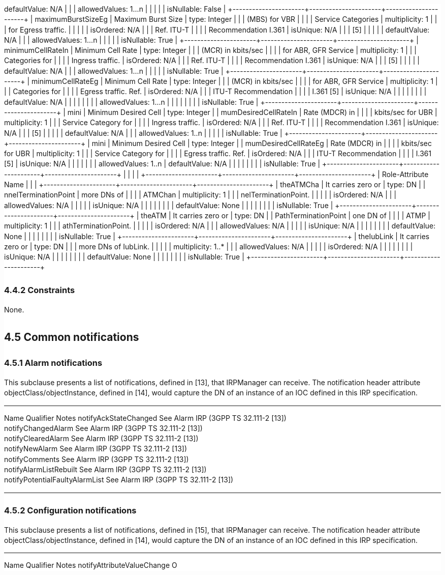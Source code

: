 defaultValue: N/A | | | allowedValues: 1...n | | | | | isNullable: False | +----------------------+----------------------+----------------------+ | maximumBurstSizeEg | Maximum Burst Size | type: Integer | | | (MBS) for VBR | | | | Service Categories | multiplicity: 1 | | | for Egress traffic. | | | | | isOrdered: N/A | | | Ref. ITU-T | | | | Recommendation I.361 | isUnique: N/A | | | [5] | | | | | defaultValue: N/A | | | allowedValues: 1...n | | | | | isNullable: True | +----------------------+----------------------+----------------------+ | minimumCellRateIn | Minimum Cell Rate | type: Integer | | | (MCR) in kbits/sec | | | | for ABR, GFR Service | multiplicity: 1 | | | Categories for | | | | Ingress traffic. | isOrdered: N/A | | | Ref. ITU-T | | | | Recommendation I.361 | isUnique: N/A | | | [5] | | | | | defaultValue: N/A | | | allowedValues: 1...n | | | | | isNullable: True | +----------------------+----------------------+----------------------+ | minimumCellRateEg | Minimum Cell Rate | type: Integer | | | (MCR) in kbits/sec | | | | for ABR, GFR Service | multiplicity: 1 | | | Categories for | | | | Egress traffic. Ref. | isOrdered: N/A | | | ITU-T Recommendation | | | | I.361 [5] | isUnique: N/A | | | | | | | | defaultValue: N/A | | | | | | | | allowedValues: 1...n | | | | | | | | isNullable: True | +----------------------+----------------------+----------------------+ | mini | Minimum Desired Cell | type: Integer | | mumDesiredCellRateIn | Rate (MDCR) in | | | | kbits/sec for UBR | multiplicity: 1 | | | Service Category for | | | | Ingress traffic. | isOrdered: N/A | | | Ref. ITU-T | | | | Recommendation I.361 | isUnique: N/A | | | [5] | | | | | defaultValue: N/A | | | allowedValues: 1..n | | | | | isNullable: True | +----------------------+----------------------+----------------------+ | mini | Minimum Desired Cell | type: Integer | | mumDesiredCellRateEg | Rate (MDCR) in | | | | kbits/sec for UBR | multiplicity: 1 | | | Service Category for | | | | Egress traffic. Ref. | isOrdered: N/A | | | ITU-T Recommendation | | | | I.361 [5] | isUnique: N/A | | | | | | | allowedValues: 1..n | defaultValue: N/A | | | | | | | | isNullable: True | +----------------------+----------------------+----------------------+ | | | | +----------------------+----------------------+----------------------+ | Role-Attribute Name | | | +----------------------+----------------------+----------------------+ | theATMCha | It carries zero or | type: DN | | nnelTerminationPoint | more DNs of | | | | ATMChan | multiplicity: 1 | | | nelTerminationPoint. | | | | | isOrdered: N/A | | | allowedValues: N/A | | | | | isUnique: N/A | | | | | | | | defaultValue: None | | | | | | | | isNullable: True | +----------------------+----------------------+----------------------+ | theATM | It carries zero or | type: DN | | PathTerminationPoint | one DN of | | | | ATMP | multiplicity: 1 | | | athTerminationPoint. | | | | | isOrdered: N/A | | | allowedValues: N/A | | | | | isUnique: N/A | | | | | | | | defaultValue: None | | | | | | | | isNullable: True | +----------------------+----------------------+----------------------+ | theIubLink | It carries zero or | type: DN | | | more DNs of IubLink. | | | | | multiplicity: 1..* | | | allowedValues: N/A | | | | | isOrdered: N/A | | | | | | | | isUnique: N/A | | | | | | | | defaultValue: None | | | | | | | | isNullable: True | +----------------------+----------------------+----------------------+
### 4.4.2 Constraints
None.
## 4.5 Common notifications
### 4.5.1 Alarm notifications
This subclause presents a list of notifications, defined in [13], that
IRPManager can receive. The notification header attribute
objectClass/objectInstance, defined in [14], would capture the DN of an
instance of an IOC defined in this IRP specification.
* * *
Name Qualifier Notes notifyAckStateChanged See Alarm IRP (3GPP TS 32.111-2
[13])  
notifyChangedAlarm See Alarm IRP (3GPP TS 32.111-2 [13])  
notifyClearedAlarm See Alarm IRP (3GPP TS 32.111-2 [13])  
notifyNewAlarm See Alarm IRP (3GPP TS 32.111-2 [13])  
notifyComments See Alarm IRP (3GPP TS 32.111-2 [13])  
notifyAlarmListRebuilt See Alarm IRP (3GPP TS 32.111-2 [13])  
notifyPotentialFaultyAlarmList See Alarm IRP (3GPP TS 32.111-2 [13])
* * *
### 4.5.2 Configuration notifications
This subclause presents a list of notifications, defined in [15], that
IRPManager can receive. The notification header attribute
objectClass/objectInstance, defined in [14], would capture the DN of an
instance of an IOC defined in this IRP specification.
* * *
Name Qualifier Notes notifyAttributeValueChange O  